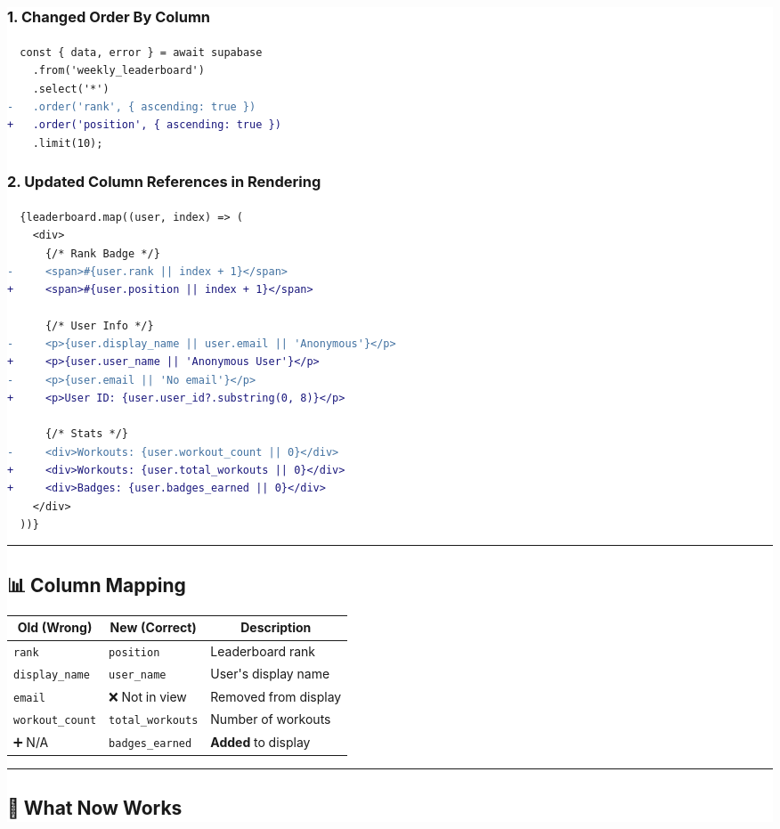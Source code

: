 ### **1. Changed Order By Column**

```diff
  const { data, error } = await supabase
    .from('weekly_leaderboard')
    .select('*')
-   .order('rank', { ascending: true })
+   .order('position', { ascending: true })
    .limit(10);
```

### **2. Updated Column References in Rendering**

```diff
  {leaderboard.map((user, index) => (
    <div>
      {/* Rank Badge */}
-     <span>#{user.rank || index + 1}</span>
+     <span>#{user.position || index + 1}</span>
      
      {/* User Info */}
-     <p>{user.display_name || user.email || 'Anonymous'}</p>
+     <p>{user.user_name || 'Anonymous User'}</p>
-     <p>{user.email || 'No email'}</p>
+     <p>User ID: {user.user_id?.substring(0, 8)}</p>
      
      {/* Stats */}
-     <div>Workouts: {user.workout_count || 0}</div>
+     <div>Workouts: {user.total_workouts || 0}</div>
+     <div>Badges: {user.badges_earned || 0}</div>
    </div>
  ))}
```

---

## 📊 **Column Mapping**

| Old (Wrong) | New (Correct) | Description |
|-------------|---------------|-------------|
| `rank` | `position` | Leaderboard rank |
| `display_name` | `user_name` | User's display name |
| `email` | ❌ Not in view | Removed from display |
| `workout_count` | `total_workouts` | Number of workouts |
| ➕ N/A | `badges_earned` | **Added** to display |

---

## 🎯 **What Now Works**
